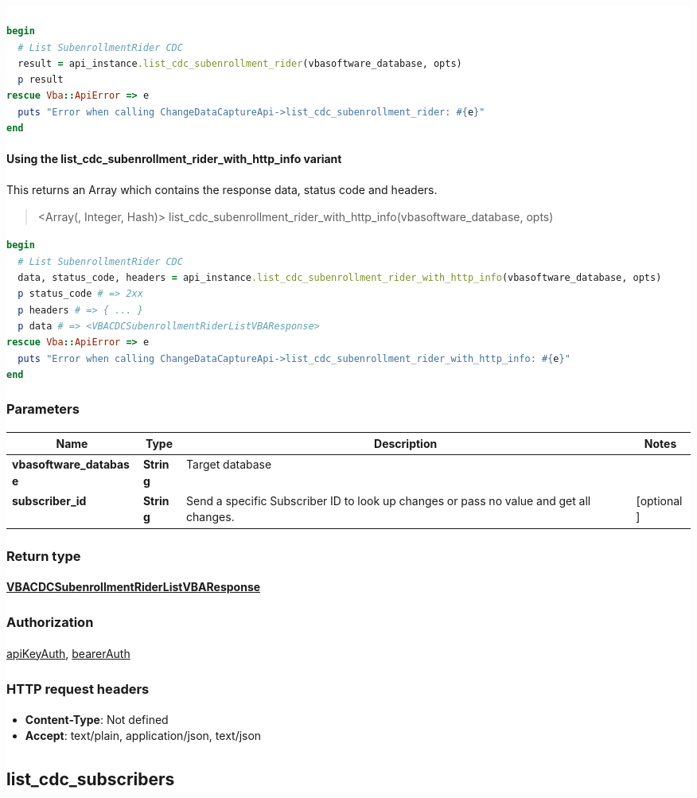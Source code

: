 ```ruby

begin
  # List SubenrollmentRider CDC
  result = api_instance.list_cdc_subenrollment_rider(vbasoftware_database, opts)
  p result
rescue Vba::ApiError => e
  puts "Error when calling ChangeDataCaptureApi->list_cdc_subenrollment_rider: #{e}"
end
```

#### Using the list_cdc_subenrollment_rider_with_http_info variant

This returns an Array which contains the response data, status code and headers.

> <Array(<VBACDCSubenrollmentRiderListVBAResponse>, Integer, Hash)> list_cdc_subenrollment_rider_with_http_info(vbasoftware_database, opts)

```ruby
begin
  # List SubenrollmentRider CDC
  data, status_code, headers = api_instance.list_cdc_subenrollment_rider_with_http_info(vbasoftware_database, opts)
  p status_code # => 2xx
  p headers # => { ... }
  p data # => <VBACDCSubenrollmentRiderListVBAResponse>
rescue Vba::ApiError => e
  puts "Error when calling ChangeDataCaptureApi->list_cdc_subenrollment_rider_with_http_info: #{e}"
end
```

### Parameters

| Name | Type | Description | Notes |
| ---- | ---- | ----------- | ----- |
| **vbasoftware_database** | **String** | Target database |  |
| **subscriber_id** | **String** | Send a specific Subscriber ID to look up changes or pass no value and get all changes. | [optional] |

### Return type

[**VBACDCSubenrollmentRiderListVBAResponse**](VBACDCSubenrollmentRiderListVBAResponse.md)

### Authorization

[apiKeyAuth](../README.md#apiKeyAuth), [bearerAuth](../README.md#bearerAuth)

### HTTP request headers

- **Content-Type**: Not defined
- **Accept**: text/plain, application/json, text/json


## list_cdc_subscribers
